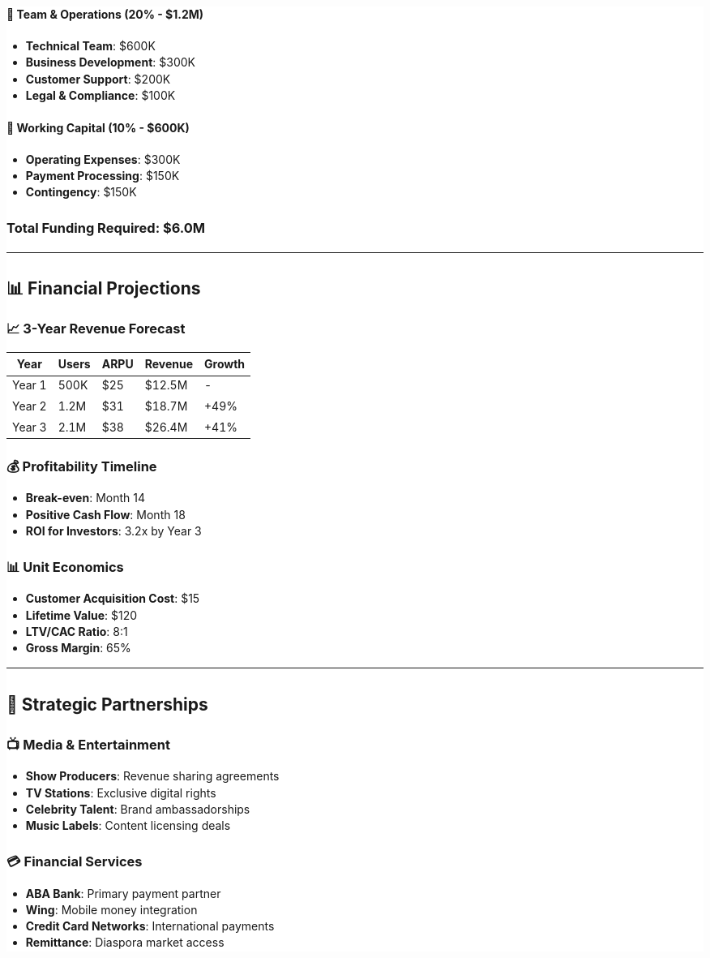 #### 👥 Team & Operations (20% - $1.2M)
- **Technical Team**: $600K
- **Business Development**: $300K
- **Customer Support**: $200K
- **Legal & Compliance**: $100K

#### 💼 Working Capital (10% - $600K)
- **Operating Expenses**: $300K
- **Payment Processing**: $150K
- **Contingency**: $150K

### **Total Funding Required: $6.0M**

---

## 📊 Financial Projections

### 📈 3-Year Revenue Forecast
| Year | Users | ARPU | Revenue | Growth |
|------|-------|------|---------|---------|
| Year 1 | 500K | $25 | $12.5M | - |
| Year 2 | 1.2M | $31 | $18.7M | +49% |
| Year 3 | 2.1M | $38 | $26.4M | +41% |

### 💰 Profitability Timeline
- **Break-even**: Month 14
- **Positive Cash Flow**: Month 18
- **ROI for Investors**: 3.2x by Year 3

### 📊 Unit Economics
- **Customer Acquisition Cost**: $15
- **Lifetime Value**: $120
- **LTV/CAC Ratio**: 8:1
- **Gross Margin**: 65%

---

## 🎯 Strategic Partnerships

### 📺 Media & Entertainment
- **Show Producers**: Revenue sharing agreements
- **TV Stations**: Exclusive digital rights
- **Celebrity Talent**: Brand ambassadorships
- **Music Labels**: Content licensing deals

### 💳 Financial Services
- **ABA Bank**: Primary payment partner
- **Wing**: Mobile money integration
- **Credit Card Networks**: International payments
- **Remittance**: Diaspora market access
